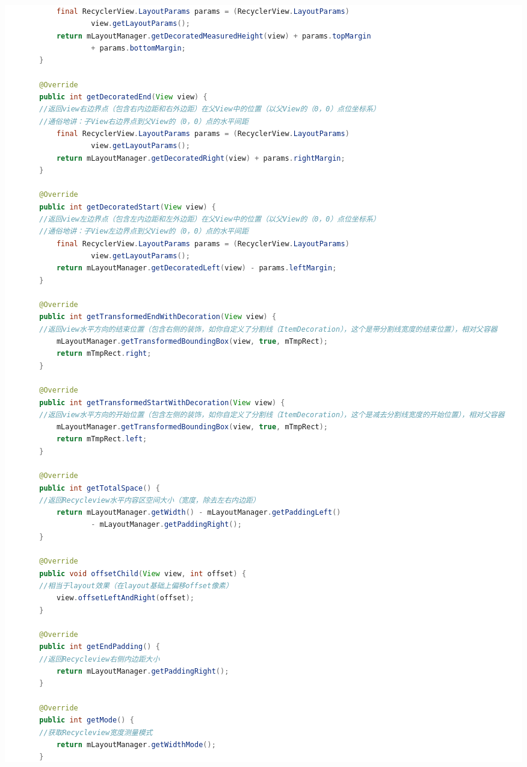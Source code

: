 ```java
            final RecyclerView.LayoutParams params = (RecyclerView.LayoutParams)
                    view.getLayoutParams();
            return mLayoutManager.getDecoratedMeasuredHeight(view) + params.topMargin
                    + params.bottomMargin;
        }

        @Override
        public int getDecoratedEnd(View view) {
        //返回view右边界点（包含右内边距和右外边距）在父View中的位置（以父View的（0，0）点位坐标系）
        //通俗地讲：子View右边界点到父View的（0，0）点的水平间距
            final RecyclerView.LayoutParams params = (RecyclerView.LayoutParams)
                    view.getLayoutParams();
            return mLayoutManager.getDecoratedRight(view) + params.rightMargin;
        }

        @Override
        public int getDecoratedStart(View view) {
        //返回view左边界点（包含左内边距和左外边距）在父View中的位置（以父View的（0，0）点位坐标系）
        //通俗地讲：子View左边界点到父View的（0，0）点的水平间距
            final RecyclerView.LayoutParams params = (RecyclerView.LayoutParams)
                    view.getLayoutParams();
            return mLayoutManager.getDecoratedLeft(view) - params.leftMargin;
        }

        @Override
        public int getTransformedEndWithDecoration(View view) {
        //返回view水平方向的结束位置（包含右侧的装饰，如你自定义了分割线（ItemDecoration），这个是带分割线宽度的结束位置），相对父容器
            mLayoutManager.getTransformedBoundingBox(view, true, mTmpRect);
            return mTmpRect.right;
        }

        @Override
        public int getTransformedStartWithDecoration(View view) {
        //返回view水平方向的开始位置（包含左侧的装饰，如你自定义了分割线（ItemDecoration），这个是减去分割线宽度的开始位置），相对父容器
            mLayoutManager.getTransformedBoundingBox(view, true, mTmpRect);
            return mTmpRect.left;
        }

        @Override
        public int getTotalSpace() {
        //返回Recycleview水平内容区空间大小（宽度，除去左右内边距）
            return mLayoutManager.getWidth() - mLayoutManager.getPaddingLeft()
                    - mLayoutManager.getPaddingRight();
        }

        @Override
        public void offsetChild(View view, int offset) {
        //相当于layout效果（在layout基础上偏移offset像素）
            view.offsetLeftAndRight(offset);
        }

        @Override
        public int getEndPadding() {
        //返回Recycleview右侧内边距大小
            return mLayoutManager.getPaddingRight();
        }

        @Override
        public int getMode() {
        //获取Recycleview宽度测量模式
            return mLayoutManager.getWidthMode();
        }

```